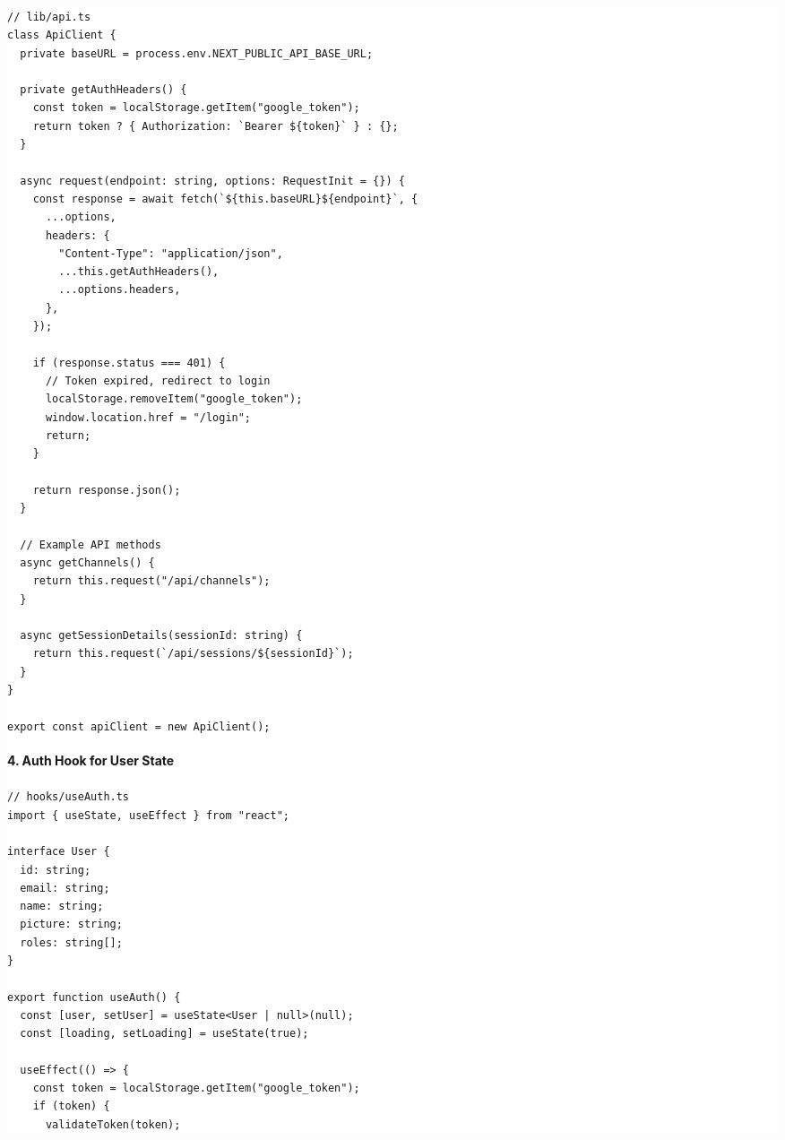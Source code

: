 ```tsx
// lib/api.ts
class ApiClient {
  private baseURL = process.env.NEXT_PUBLIC_API_BASE_URL;

  private getAuthHeaders() {
    const token = localStorage.getItem("google_token");
    return token ? { Authorization: `Bearer ${token}` } : {};
  }

  async request(endpoint: string, options: RequestInit = {}) {
    const response = await fetch(`${this.baseURL}${endpoint}`, {
      ...options,
      headers: {
        "Content-Type": "application/json",
        ...this.getAuthHeaders(),
        ...options.headers,
      },
    });

    if (response.status === 401) {
      // Token expired, redirect to login
      localStorage.removeItem("google_token");
      window.location.href = "/login";
      return;
    }

    return response.json();
  }

  // Example API methods
  async getChannels() {
    return this.request("/api/channels");
  }

  async getSessionDetails(sessionId: string) {
    return this.request(`/api/sessions/${sessionId}`);
  }
}

export const apiClient = new ApiClient();
```

#### 4. Auth Hook for User State

```tsx
// hooks/useAuth.ts
import { useState, useEffect } from "react";

interface User {
  id: string;
  email: string;
  name: string;
  picture: string;
  roles: string[];
}

export function useAuth() {
  const [user, setUser] = useState<User | null>(null);
  const [loading, setLoading] = useState(true);

  useEffect(() => {
    const token = localStorage.getItem("google_token");
    if (token) {
      validateToken(token);
```
